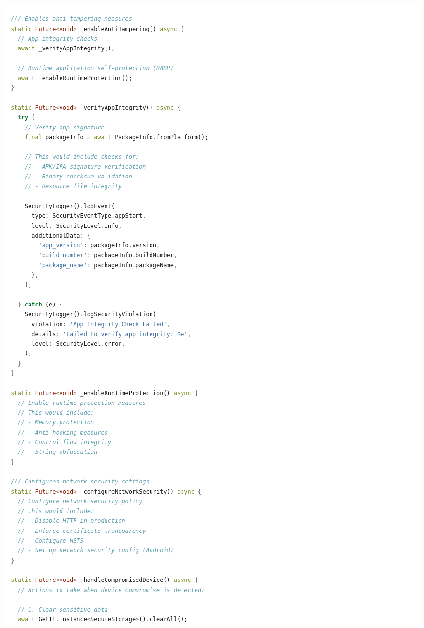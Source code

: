 ```dart

  /// Enables anti-tampering measures
  static Future<void> _enableAntiTampering() async {
    // App integrity checks
    await _verifyAppIntegrity();
    
    // Runtime application self-protection (RASP)
    await _enableRuntimeProtection();
  }

  static Future<void> _verifyAppIntegrity() async {
    try {
      // Verify app signature
      final packageInfo = await PackageInfo.fromPlatform();
      
      // This would include checks for:
      // - APK/IPA signature verification
      // - Binary checksum validation
      // - Resource file integrity
      
      SecurityLogger().logEvent(
        type: SecurityEventType.appStart,
        level: SecurityLevel.info,
        additionalData: {
          'app_version': packageInfo.version,
          'build_number': packageInfo.buildNumber,
          'package_name': packageInfo.packageName,
        },
      );
      
    } catch (e) {
      SecurityLogger().logSecurityViolation(
        violation: 'App Integrity Check Failed',
        details: 'Failed to verify app integrity: $e',
        level: SecurityLevel.error,
      );
    }
  }

  static Future<void> _enableRuntimeProtection() async {
    // Enable runtime protection measures
    // This would include:
    // - Memory protection
    // - Anti-hooking measures
    // - Control flow integrity
    // - String obfuscation
  }

  /// Configures network security settings
  static Future<void> _configureNetworkSecurity() async {
    // Configure network security policy
    // This would include:
    // - Disable HTTP in production
    // - Enforce certificate transparency
    // - Configure HSTS
    // - Set up network security config (Android)
  }

  static Future<void> _handleCompromisedDevice() async {
    // Actions to take when device compromise is detected:
    
    // 1. Clear sensitive data
    await GetIt.instance<SecureStorage>().clearAll();
```